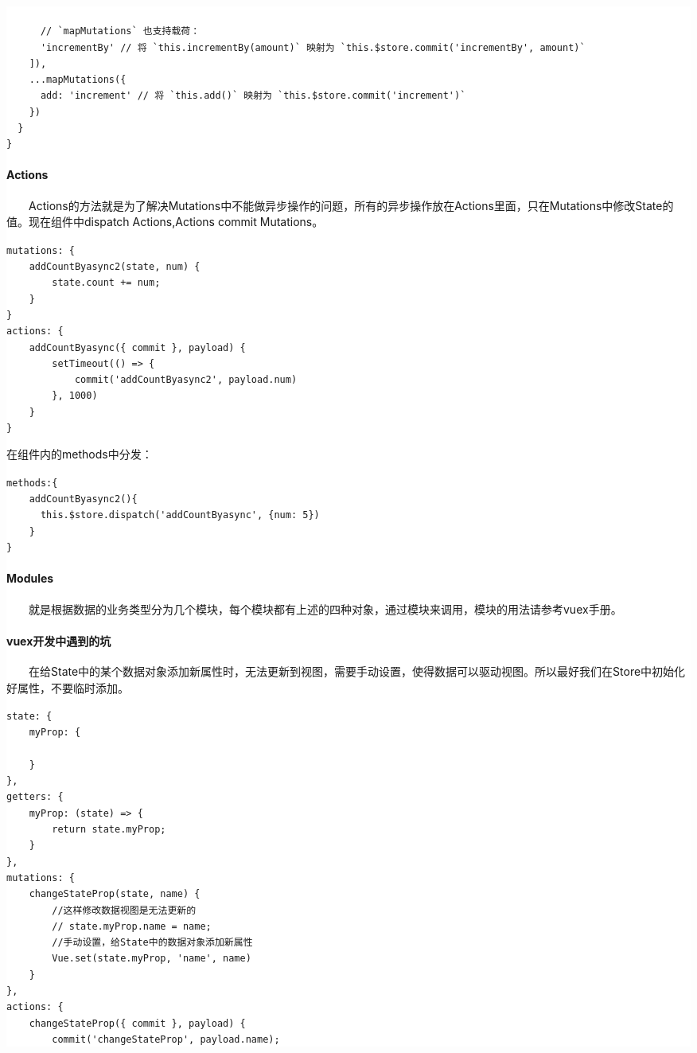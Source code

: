 ```

      // `mapMutations` 也支持载荷：
      'incrementBy' // 将 `this.incrementBy(amount)` 映射为 `this.$store.commit('incrementBy', amount)`
    ]),
    ...mapMutations({
      add: 'increment' // 将 `this.add()` 映射为 `this.$store.commit('increment')`
    })
  }
}
```  
#### Actions  
&emsp;&emsp;Actions的方法就是为了解决Mutations中不能做异步操作的问题，所有的异步操作放在Actions里面，只在Mutations中修改State的值。现在组件中dispatch Actions,Actions commit Mutations。

```
mutations: {
    addCountByasync2(state, num) {
        state.count += num;
    }
}
actions: {
    addCountByasync({ commit }, payload) {
        setTimeout(() => {
            commit('addCountByasync2', payload.num)
        }, 1000)
    }
}
```  
在组件内的methods中分发：

```
methods:{
    addCountByasync2(){
      this.$store.dispatch('addCountByasync', {num: 5})
    }
}
```  
#### Modules
&emsp;&emsp;就是根据数据的业务类型分为几个模块，每个模块都有上述的四种对象，通过模块来调用，模块的用法请参考vuex手册。  
#### vuex开发中遇到的坑  
&emsp;&emsp;在给State中的某个数据对象添加新属性时，无法更新到视图，需要手动设置，使得数据可以驱动视图。所以最好我们在Store中初始化好属性，不要临时添加。

```
state: {
    myProp: {

    }
},
getters: {
    myProp: (state) => {
        return state.myProp;
    }
},
mutations: {
    changeStateProp(state, name) {
        //这样修改数据视图是无法更新的
        // state.myProp.name = name;
        //手动设置，给State中的数据对象添加新属性
        Vue.set(state.myProp, 'name', name)
    }
},
actions: {
    changeStateProp({ commit }, payload) {
        commit('changeStateProp', payload.name);
```